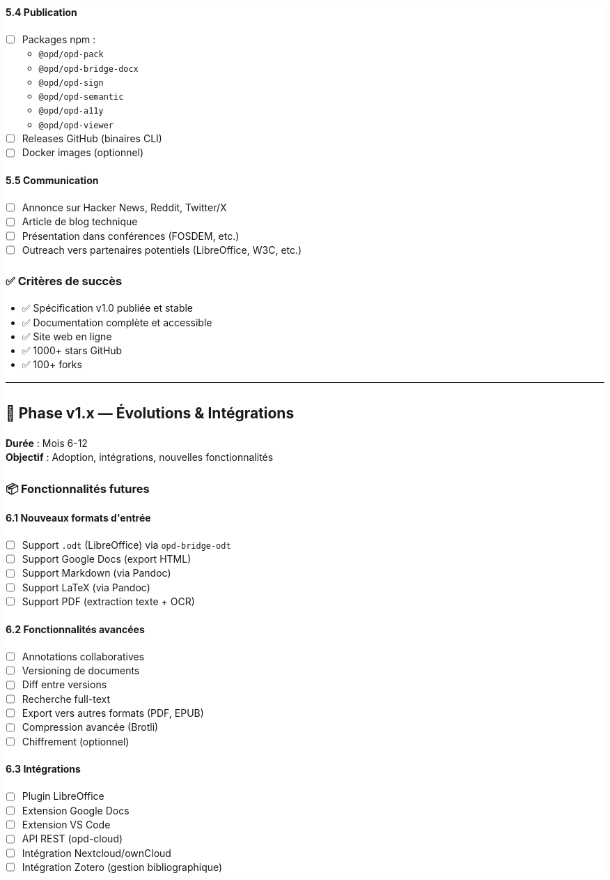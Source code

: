 #### 5.4 Publication
- [ ] Packages npm :
  - `@opd/opd-pack`
  - `@opd/opd-bridge-docx`
  - `@opd/opd-sign`
  - `@opd/opd-semantic`
  - `@opd/opd-a11y`
  - `@opd/opd-viewer`
- [ ] Releases GitHub (binaires CLI)
- [ ] Docker images (optionnel)

#### 5.5 Communication
- [ ] Annonce sur Hacker News, Reddit, Twitter/X
- [ ] Article de blog technique
- [ ] Présentation dans conférences (FOSDEM, etc.)
- [ ] Outreach vers partenaires potentiels (LibreOffice, W3C, etc.)

### ✅ Critères de succès
- ✅ Spécification v1.0 publiée et stable
- ✅ Documentation complète et accessible
- ✅ Site web en ligne
- ✅ 1000+ stars GitHub
- ✅ 100+ forks

---

## 🎯 Phase v1.x — Évolutions & Intégrations
**Durée** : Mois 6-12  
**Objectif** : Adoption, intégrations, nouvelles fonctionnalités

### 📦 Fonctionnalités futures

#### 6.1 Nouveaux formats d'entrée
- [ ] Support `.odt` (LibreOffice) via `opd-bridge-odt`
- [ ] Support Google Docs (export HTML)
- [ ] Support Markdown (via Pandoc)
- [ ] Support LaTeX (via Pandoc)
- [ ] Support PDF (extraction texte + OCR)

#### 6.2 Fonctionnalités avancées
- [ ] Annotations collaboratives
- [ ] Versioning de documents
- [ ] Diff entre versions
- [ ] Recherche full-text
- [ ] Export vers autres formats (PDF, EPUB)
- [ ] Compression avancée (Brotli)
- [ ] Chiffrement (optionnel)

#### 6.3 Intégrations
- [ ] Plugin LibreOffice
- [ ] Extension Google Docs
- [ ] Extension VS Code
- [ ] API REST (opd-cloud)
- [ ] Intégration Nextcloud/ownCloud
- [ ] Intégration Zotero (gestion bibliographique)
